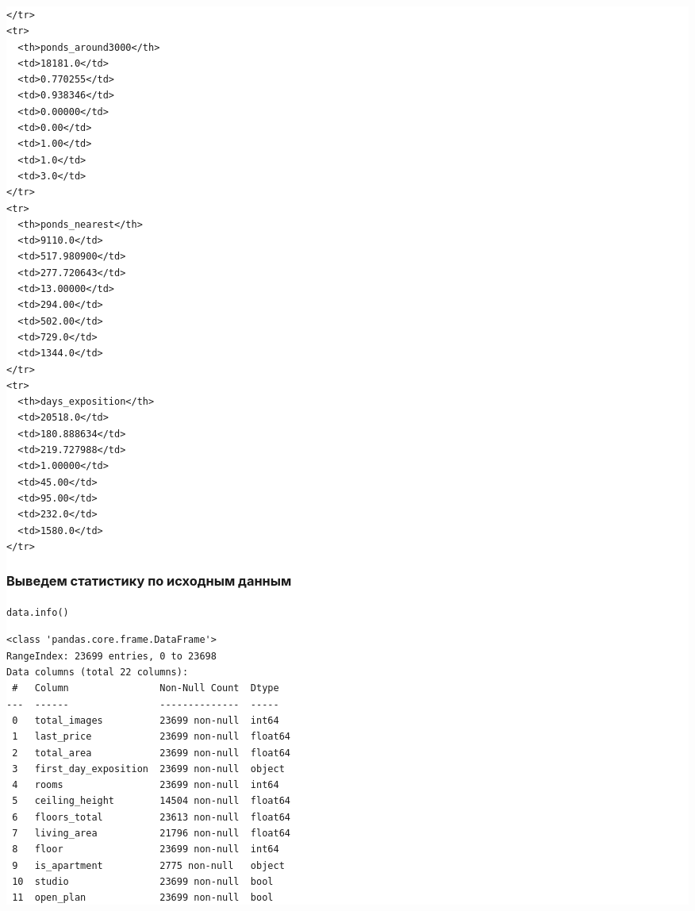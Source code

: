     </tr>
    <tr>
      <th>ponds_around3000</th>
      <td>18181.0</td>
      <td>0.770255</td>
      <td>0.938346</td>
      <td>0.00000</td>
      <td>0.00</td>
      <td>1.00</td>
      <td>1.0</td>
      <td>3.0</td>
    </tr>
    <tr>
      <th>ponds_nearest</th>
      <td>9110.0</td>
      <td>517.980900</td>
      <td>277.720643</td>
      <td>13.00000</td>
      <td>294.00</td>
      <td>502.00</td>
      <td>729.0</td>
      <td>1344.0</td>
    </tr>
    <tr>
      <th>days_exposition</th>
      <td>20518.0</td>
      <td>180.888634</td>
      <td>219.727988</td>
      <td>1.00000</td>
      <td>45.00</td>
      <td>95.00</td>
      <td>232.0</td>
      <td>1580.0</td>
    </tr>
  </tbody>
</table>
</div>



### Выведем статистику по исходным данным


```python
data.info()
```

    <class 'pandas.core.frame.DataFrame'>
    RangeIndex: 23699 entries, 0 to 23698
    Data columns (total 22 columns):
     #   Column                Non-Null Count  Dtype  
    ---  ------                --------------  -----  
     0   total_images          23699 non-null  int64  
     1   last_price            23699 non-null  float64
     2   total_area            23699 non-null  float64
     3   first_day_exposition  23699 non-null  object 
     4   rooms                 23699 non-null  int64  
     5   ceiling_height        14504 non-null  float64
     6   floors_total          23613 non-null  float64
     7   living_area           21796 non-null  float64
     8   floor                 23699 non-null  int64  
     9   is_apartment          2775 non-null   object 
     10  studio                23699 non-null  bool   
     11  open_plan             23699 non-null  bool   